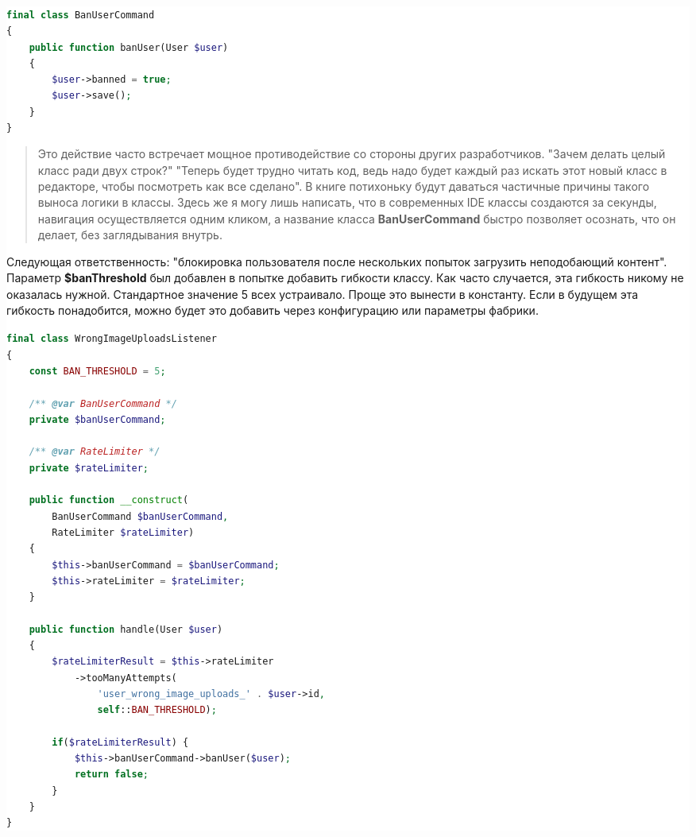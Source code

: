 ```php
final class BanUserCommand
{
    public function banUser(User $user) 
    {
        $user->banned = true;
        $user->save();
    }
}
```

> Это действие часто встречает мощное противодействие со стороны других разработчиков. "Зачем делать целый класс ради двух строк?"
> "Теперь будет трудно читать код, ведь надо будет каждый раз искать этот новый класс в редакторе, чтобы посмотреть как все сделано".
> В книге потихоньку будут даваться частичные причины такого выноса логики в классы. Здесь же я могу лишь написать, что в современных IDE классы создаются за секунды,
> навигация осуществляется одним кликом, а название класса **BanUserCommand** быстро позволяет осознать, что он делает, без заглядывания внутрь.

Следующая ответственность: "блокировка пользователя после нескольких попыток загрузить неподобающий контент".
Параметр **$banThreshold** был добавлен в попытке добавить гибкости классу. Как часто случается, эта гибкость никому не оказалась нужной. 
Стандартное значение 5 всех устраивало.
Проще это вынести в константу.
Если в будущем эта гибкость понадобится, можно будет это добавить через конфигурацию или параметры фабрики.

```php
final class WrongImageUploadsListener
{
    const BAN_THRESHOLD = 5;
    
    /** @var BanUserCommand */
    private $banUserCommand;

    /** @var RateLimiter */
    private $rateLimiter;
        
    public function __construct(
        BanUserCommand $banUserCommand, 
        RateLimiter $rateLimiter) 
    {
        $this->banUserCommand = $banUserCommand;
        $this->rateLimiter = $rateLimiter;
    }
        
    public function handle(User $user) 
    {
        $rateLimiterResult = $this->rateLimiter
            ->tooManyAttempts(
                'user_wrong_image_uploads_' . $user->id, 
                self::BAN_THRESHOLD);
        
        if($rateLimiterResult) {
            $this->banUserCommand->banUser($user);
            return false;
        }
    }
}
```
